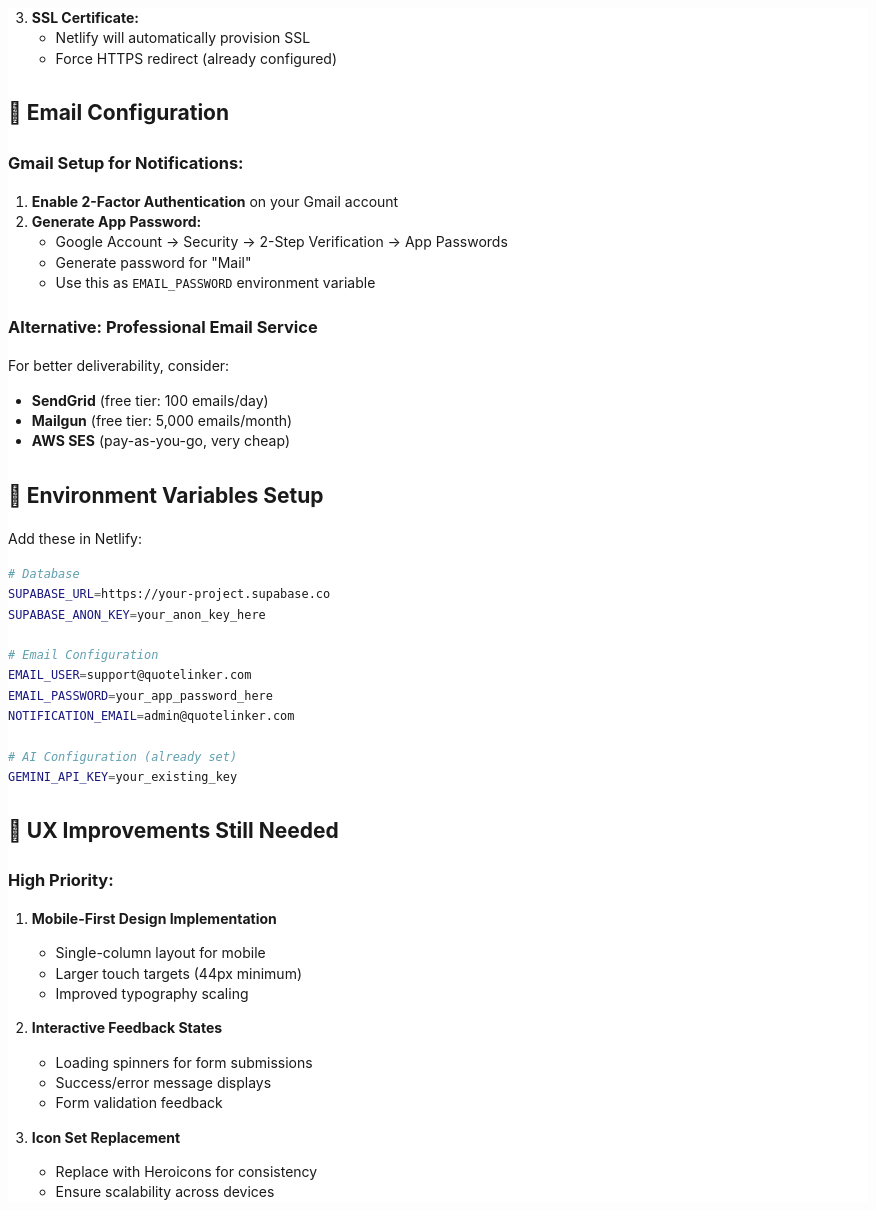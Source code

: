 3. **SSL Certificate:**
   - Netlify will automatically provision SSL
   - Force HTTPS redirect (already configured)

## 📧 Email Configuration

### Gmail Setup for Notifications:
1. **Enable 2-Factor Authentication** on your Gmail account
2. **Generate App Password:**
   - Google Account → Security → 2-Step Verification → App Passwords
   - Generate password for "Mail"
   - Use this as `EMAIL_PASSWORD` environment variable

### Alternative: Professional Email Service
For better deliverability, consider:
- **SendGrid** (free tier: 100 emails/day)
- **Mailgun** (free tier: 5,000 emails/month)
- **AWS SES** (pay-as-you-go, very cheap)

## 🔧 Environment Variables Setup

Add these in Netlify:
```bash
# Database
SUPABASE_URL=https://your-project.supabase.co
SUPABASE_ANON_KEY=your_anon_key_here

# Email Configuration  
EMAIL_USER=support@quotelinker.com
EMAIL_PASSWORD=your_app_password_here
NOTIFICATION_EMAIL=admin@quotelinker.com

# AI Configuration (already set)
GEMINI_API_KEY=your_existing_key
```

## 📱 UX Improvements Still Needed

### High Priority:
1. **Mobile-First Design Implementation**
   - Single-column layout for mobile
   - Larger touch targets (44px minimum)
   - Improved typography scaling

2. **Interactive Feedback States**
   - Loading spinners for form submissions
   - Success/error message displays
   - Form validation feedback

3. **Icon Set Replacement**
   - Replace with Heroicons for consistency
   - Ensure scalability across devices
